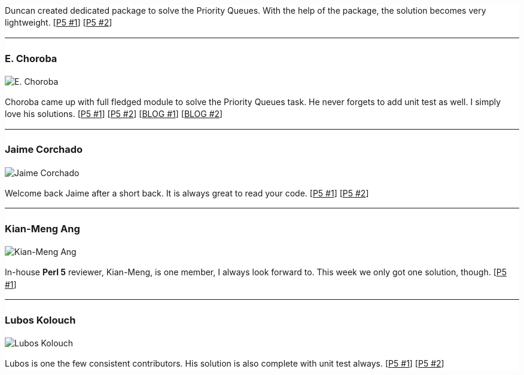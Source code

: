 Duncan created dedicated package to solve the Priority Queues. With the help of the package, the solution becomes very lightweight.
[[P5 #1](https://github.com/manwar/perlweeklychallenge-club/blob/master/challenge-018/duncan-c-white/perl5/ch-1.pl)]
[[P5 #2](https://github.com/manwar/perlweeklychallenge-club/blob/master/challenge-018/duncan-c-white/perl5/ch-2.pl)]

***

### E. Choroba
![E. Choroba](/images/team/e-choroba.jpg)

Choroba came up with full fledged module to solve the Priority Queues task. He never forgets to add unit test as well. I simply love his solutions.
[[P5 #1](https://github.com/manwar/perlweeklychallenge-club/blob/master/challenge-018/e-choroba/perl5/ch-1.pl)]
[[P5 #2](https://github.com/manwar/perlweeklychallenge-club/blob/master/challenge-018/e-choroba/perl5/ch-2.pl)]
[[BLOG #1](http://blogs.perl.org/users/e_choroba/2019/07/perl-weekly-challenge-0181-longest-common-substring.html)]
[[BLOG #2](http://blogs.perl.org/users/e_choroba/2019/07/perl-weekly-challenge-0182-priority-queue.html)]

***

### Jaime Corchado
![Jaime Corchado](/images/team/user.jpg)

Welcome back Jaime after a short back. It is always great to read your code.
[[P5 #1](https://github.com/manwar/perlweeklychallenge-club/blob/master/challenge-018/jaime/perl5/ch-1.pl)]
[[P5 #2](https://github.com/manwar/perlweeklychallenge-club/blob/master/challenge-018/jaime/perl5/ch-2.pl)]

***

### Kian-Meng Ang
![Kian-Meng Ang](/images/team/user.jpg)

In-house **Perl 5** reviewer, Kian-Meng, is one member, I always look forward to. This week we only got one solution, though.
[[P5 #1](https://github.com/manwar/perlweeklychallenge-club/blob/master/challenge-018/kian-meng-ang/perl5/ch-1.pl)]

***

### Lubos Kolouch
![Lubos Kolouch](/images/team/lubos_kolouch.jpg)

Lubos is one the few consistent contributors. His solution is also complete with unit test always.
[[P5 #1](https://github.com/manwar/perlweeklychallenge-club/blob/master/challenge-018/lubos-kolouch/perl5/ch-1.pl)]
[[P5 #2](https://github.com/manwar/perlweeklychallenge-club/blob/master/challenge-018/lubos-kolouch/perl5/ch-2.pl)]
